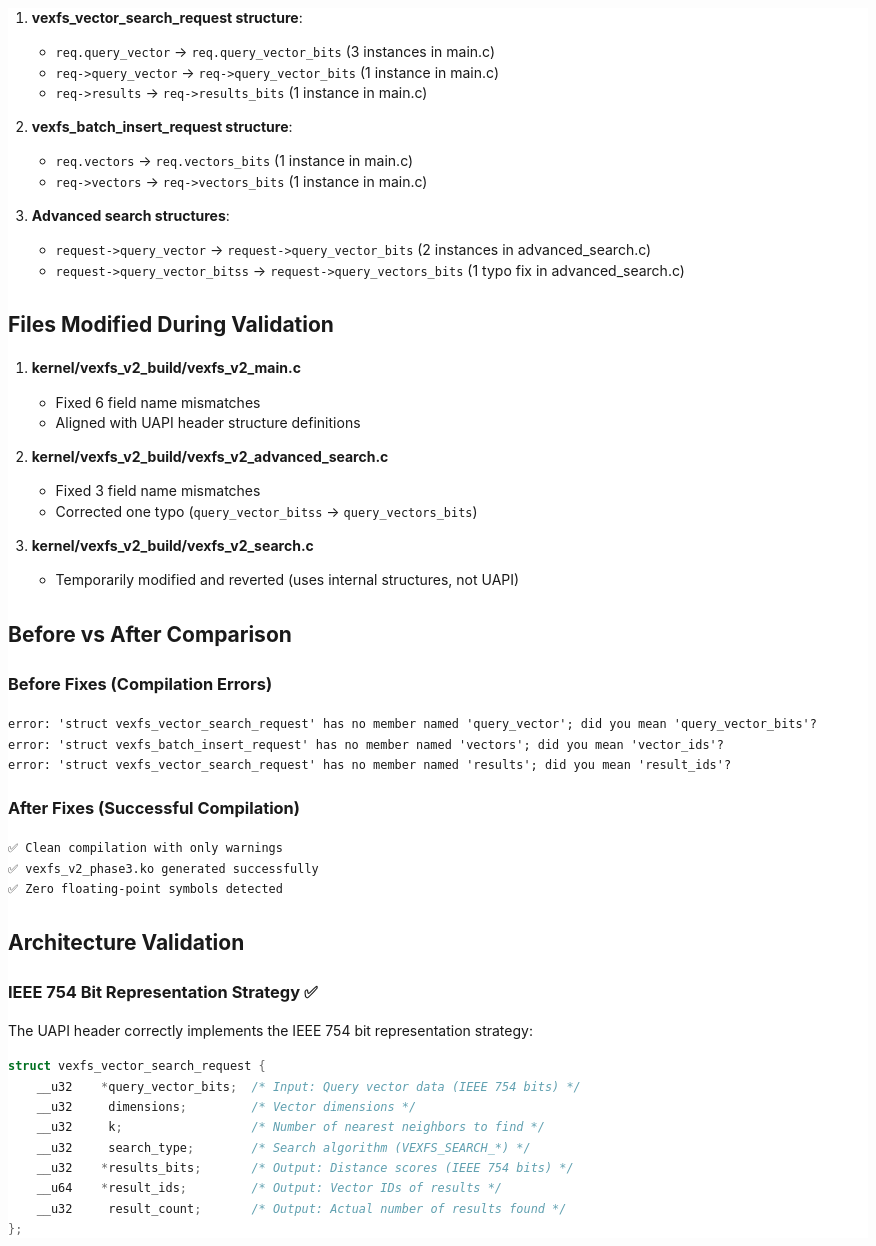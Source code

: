 1. **vexfs_vector_search_request structure**:
   - `req.query_vector` → `req.query_vector_bits` (3 instances in main.c)
   - `req->query_vector` → `req->query_vector_bits` (1 instance in main.c)
   - `req->results` → `req->results_bits` (1 instance in main.c)

2. **vexfs_batch_insert_request structure**:
   - `req.vectors` → `req.vectors_bits` (1 instance in main.c)
   - `req->vectors` → `req->vectors_bits` (1 instance in main.c)

3. **Advanced search structures**:
   - `request->query_vector` → `request->query_vector_bits` (2 instances in advanced_search.c)
   - `request->query_vector_bitss` → `request->query_vectors_bits` (1 typo fix in advanced_search.c)

## Files Modified During Validation

1. **kernel/vexfs_v2_build/vexfs_v2_main.c**
   - Fixed 6 field name mismatches
   - Aligned with UAPI header structure definitions

2. **kernel/vexfs_v2_build/vexfs_v2_advanced_search.c**
   - Fixed 3 field name mismatches
   - Corrected one typo (`query_vector_bitss` → `query_vectors_bits`)

3. **kernel/vexfs_v2_build/vexfs_v2_search.c**
   - Temporarily modified and reverted (uses internal structures, not UAPI)

## Before vs After Comparison

### Before Fixes (Compilation Errors)
```
error: 'struct vexfs_vector_search_request' has no member named 'query_vector'; did you mean 'query_vector_bits'?
error: 'struct vexfs_batch_insert_request' has no member named 'vectors'; did you mean 'vector_ids'?
error: 'struct vexfs_vector_search_request' has no member named 'results'; did you mean 'result_ids'?
```

### After Fixes (Successful Compilation)
```
✅ Clean compilation with only warnings
✅ vexfs_v2_phase3.ko generated successfully
✅ Zero floating-point symbols detected
```

## Architecture Validation

### IEEE 754 Bit Representation Strategy ✅

The UAPI header correctly implements the IEEE 754 bit representation strategy:

```c
struct vexfs_vector_search_request {
    __u32    *query_vector_bits;  /* Input: Query vector data (IEEE 754 bits) */
    __u32     dimensions;         /* Vector dimensions */
    __u32     k;                  /* Number of nearest neighbors to find */
    __u32     search_type;        /* Search algorithm (VEXFS_SEARCH_*) */
    __u32    *results_bits;       /* Output: Distance scores (IEEE 754 bits) */
    __u64    *result_ids;         /* Output: Vector IDs of results */
    __u32     result_count;       /* Output: Actual number of results found */
};
```
